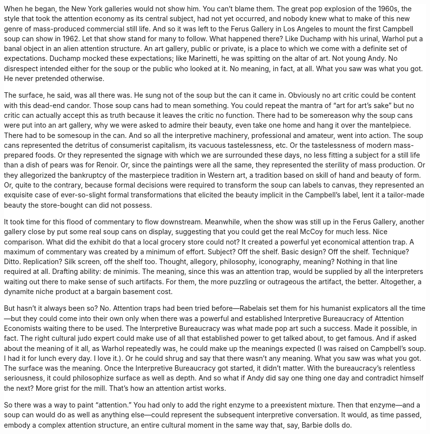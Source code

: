When he began, the New York galleries would not show him. You can’t blame them. The great pop explosion of the 1960s, the style that took the attention economy as its central subject, had not yet occurred, and nobody knew what to make of this new genre of mass-produced commercial still life. And so it was left to the Ferus Gallery in Los Angeles to mount the first Campbell soup can show in 1962. Let that show stand for many to follow. What happened there? Like Duchamp with his urinal, Warhol put a banal object in an alien attention structure. An art gallery, public or private, is a place to which we come with a definite set of expectations. Duchamp mocked these expectations; like Marinetti, he was spitting on the altar of art. Not young Andy. No disrespect intended either for the soup or the public who looked at it. No meaning, in fact, at all. What you saw was what you got. He never pretended otherwise.

The surface, he said, was all there was. He sung not of the soup but the can it came in. Obviously no art critic could be content with this dead-end candor. Those soup cans had to mean something. You could repeat the mantra of “art for art’s sake” but no critic can actually accept this as truth because it leaves the critic no function. There had to be somereason why the soup cans were put into an art gallery, why we were asked to admire their beauty, even take one home and hang it over the mantelpiece. There had to be somesoup in the can. And so all the interpretive machinery, professional and amateur, went into action. The soup cans represented the detritus of consumerist capitalism, its vacuous tastelessness, etc. Or the tastelessness of modern mass-prepared foods. Or they represented the signage with which we are surrounded these days, no less fitting a subject for a still life than a dish of pears was for Renoir. Or, since the paintings were all the same, they represented the sterility of mass production. Or they allegorized the bankruptcy of the masterpiece tradition in Western art, a tradition based on skill of hand and beauty of form. Or, quite to the contrary, because formal decisions were required to transform the soup can labels to canvas, they represented an exquisite case of ever-so-slight formal transformations that elicited the beauty implicit in the Campbell’s label, lent it a tailor-made beauty the store-bought can did not possess.

It took time for this flood of commentary to flow downstream. Meanwhile, when the show was still up in the Ferus Gallery, another gallery close by put some real soup cans on display, suggesting that you could get the real McCoy for much less. Nice comparison. What did the exhibit do that a local grocery store could not? It created a powerful yet economical attention trap. A maximum of commentary was created by a minimum of effort. Subject? Off the shelf. Basic design? Off the shelf. Technique? Ditto. Replication? Silk screen, off the shelf too. Thought, allegory, philosophy, iconography, meaning? Nothing in that line required at all. Drafting ability: de minimis. The meaning, since this was an attention trap, would be supplied by all the interpreters waiting out there to make sense of such artifacts. For them, the more puzzling or outrageous the artifact, the better. Altogether, a dynamite niche product at a bargain basement cost.

But hasn’t it always been so? No. Attention traps had been tried before—Rabelais set them for his humanist explicators all the time—but they could come into their own only when there was a powerful and established Interpretive Bureaucracy of Attention Economists waiting there to be used. The Interpretive Bureaucracy was what made pop art such a success. Made it possible, in fact. The right cultural judo expert could make use of all that established power to get talked about, to get famous. And if asked about the meaning of it all, as Warhol repeatedly was, he could make up the meanings expected (I was raised on Campbell’s soup. I had it for lunch every day. I love it.). Or he could shrug and say that there wasn’t any meaning. What you saw was what you got. The surface was the meaning. Once the Interpretive Bureaucracy got started, it didn’t matter. With the bureaucracy’s relentless seriousness, it could philosophize surface as well as depth. And so what if Andy did say one thing one day and contradict himself the next? More grist for the mill. That’s how an attention artist works.

So there was a way to paint “attention.” You had only to add the right enzyme to a preexistent mixture. Then that enzyme—and a soup can would do as well as anything else—could represent the subsequent interpretive conversation. It would, as time passed, embody a complex attention structure, an entire cultural moment in the same way that, say, Barbie dolls do.
